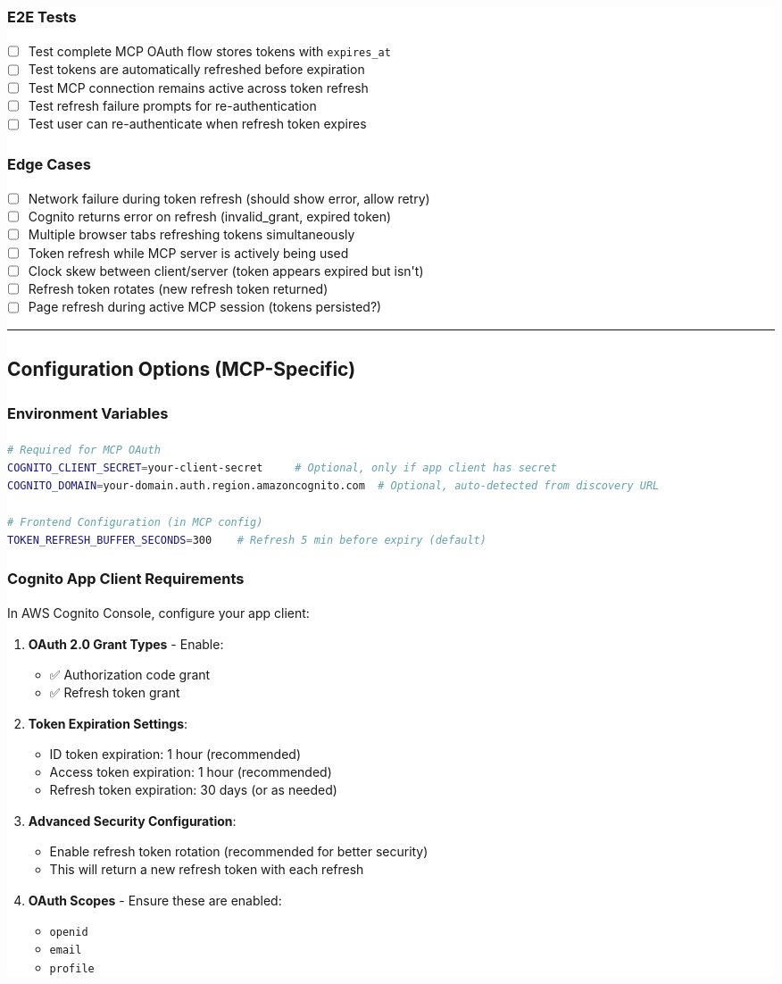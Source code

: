 ### E2E Tests
- [ ] Test complete MCP OAuth flow stores tokens with `expires_at`
- [ ] Test tokens are automatically refreshed before expiration
- [ ] Test MCP connection remains active across token refresh
- [ ] Test refresh failure prompts for re-authentication
- [ ] Test user can re-authenticate when refresh token expires

### Edge Cases
- [ ] Network failure during token refresh (should show error, allow retry)
- [ ] Cognito returns error on refresh (invalid_grant, expired token)
- [ ] Multiple browser tabs refreshing tokens simultaneously
- [ ] Token refresh while MCP server is actively being used
- [ ] Clock skew between client/server (token appears expired but isn't)
- [ ] Refresh token rotates (new refresh token returned)
- [ ] Page refresh during active MCP session (tokens persisted?)

---

## Configuration Options (MCP-Specific)

### Environment Variables

```bash
# Required for MCP OAuth
COGNITO_CLIENT_SECRET=your-client-secret     # Optional, only if app client has secret
COGNITO_DOMAIN=your-domain.auth.region.amazoncognito.com  # Optional, auto-detected from discovery URL

# Frontend Configuration (in MCP config)
TOKEN_REFRESH_BUFFER_SECONDS=300    # Refresh 5 min before expiry (default)
```

### Cognito App Client Requirements

In AWS Cognito Console, configure your app client:

1. **OAuth 2.0 Grant Types** - Enable:
   - ✅ Authorization code grant
   - ✅ Refresh token grant

2. **Token Expiration Settings**:
   - ID token expiration: 1 hour (recommended)
   - Access token expiration: 1 hour (recommended)
   - Refresh token expiration: 30 days (or as needed)

3. **Advanced Security Configuration**:
   - Enable refresh token rotation (recommended for better security)
   - This will return a new refresh token with each refresh

4. **OAuth Scopes** - Ensure these are enabled:
   - `openid`
   - `email`
   - `profile`
